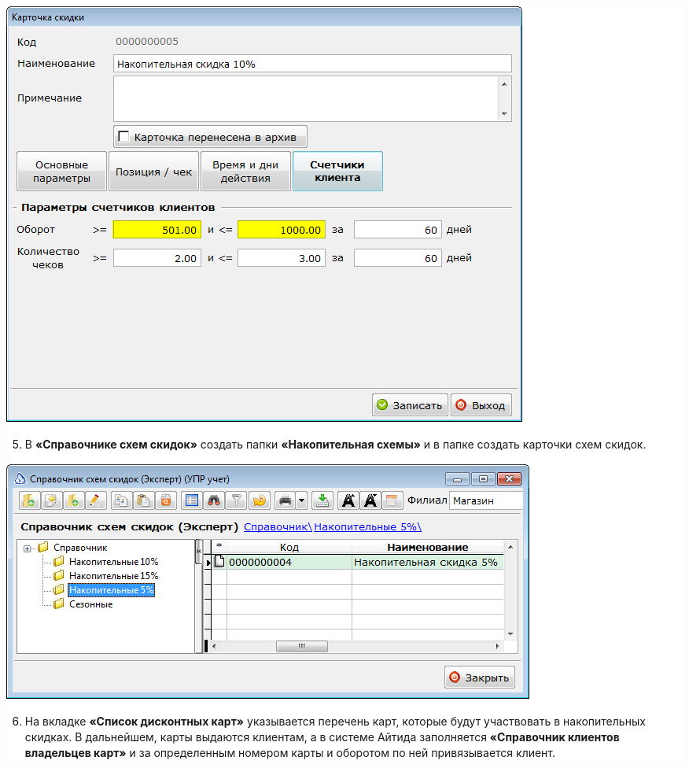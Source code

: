![](/images/admin-guide/loyalty/b22e3db3d355fdd946d8627c4c32916b.png)

5.  В **«Справочнике схем скидок»** создать папки **«Накопительная схемы»** и в папке создать карточки схем скидок.

![Изображение выглядит как стол Автоматически созданное описание](/images/admin-guide/loyalty/15517453267bcc07f72a6cf129e96c4d.png)

6.  На вкладке **«Список дисконтных карт»** указывается перечень карт, которые будут участвовать в накопительных скидках. В дальнейшем, карты выдаются клиентам, а в системе Айтида заполняется **«Справочник клиентов владельцев карт»** и за определенным номером карты и оборотом по ней привязывается клиент.

